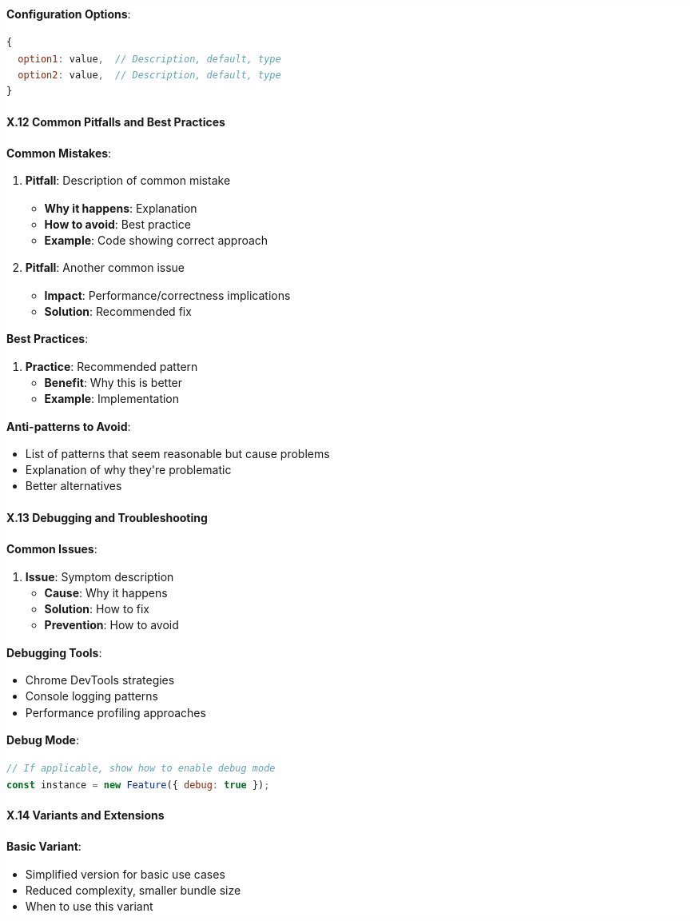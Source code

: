 **Configuration Options**:
```javascript
{
  option1: value,  // Description, default, type
  option2: value,  // Description, default, type
}
```

#### X.12 Common Pitfalls and Best Practices

**Common Mistakes**:
1. **Pitfall**: Description of common mistake
   - **Why it happens**: Explanation
   - **How to avoid**: Best practice
   - **Example**: Code showing correct approach

2. **Pitfall**: Another common issue
   - **Impact**: Performance/correctness implications
   - **Solution**: Recommended fix

**Best Practices**:
1. **Practice**: Recommended pattern
   - **Benefit**: Why this is better
   - **Example**: Implementation

**Anti-patterns to Avoid**:
- List of patterns that seem reasonable but cause problems
- Explanation of why they're problematic
- Better alternatives

#### X.13 Debugging and Troubleshooting

**Common Issues**:
1. **Issue**: Symptom description
   - **Cause**: Why it happens
   - **Solution**: How to fix
   - **Prevention**: How to avoid

**Debugging Tools**:
- Chrome DevTools strategies
- Console logging patterns
- Performance profiling approaches

**Debug Mode**:
```javascript
// If applicable, show how to enable debug mode
const instance = new Feature({ debug: true });
```

#### X.14 Variants and Extensions

**Basic Variant**:
- Simplified version for basic use cases
- Reduced complexity, smaller bundle size
- When to use this variant
